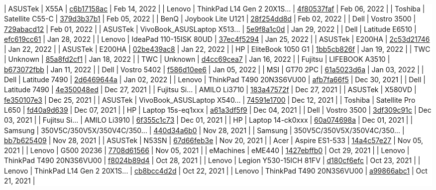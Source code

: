 | ASUSTek       | X55A                        | [c6b17158ac](https://linux-hardware.org/?probe=c6b17158ac) | Feb 14, 2022 |
| Lenovo        | ThinkPad L14 Gen 2 20X1S... | [4f80537faf](https://linux-hardware.org/?probe=4f80537faf) | Feb 06, 2022 |
| Toshiba       | Satellite C55-C             | [379d3b37b1](https://linux-hardware.org/?probe=379d3b37b1) | Feb 05, 2022 |
| BenQ          | Joybook Lite U121           | [28f254dd8d](https://linux-hardware.org/?probe=28f254dd8d) | Feb 02, 2022 |
| Dell          | Vostro 3500                 | [729abacd12](https://linux-hardware.org/?probe=729abacd12) | Feb 01, 2022 |
| ASUSTek       | VivoBook_ASUSLaptop X513... | [5e9f8a1c0d](https://linux-hardware.org/?probe=5e9f8a1c0d) | Jan 29, 2022 |
| Dell          | Latitude E6510              | [efc619cc61](https://linux-hardware.org/?probe=efc619cc61) | Jan 28, 2022 |
| Lenovo        | IdeaPad 110-15ISK 80UD      | [37ec4f5294](https://linux-hardware.org/?probe=37ec4f5294) | Jan 25, 2022 |
| ASUSTek       | E200HA                      | [2c53d21746](https://linux-hardware.org/?probe=2c53d21746) | Jan 22, 2022 |
| ASUSTek       | E200HA                      | [02be439ac8](https://linux-hardware.org/?probe=02be439ac8) | Jan 22, 2022 |
| HP            | EliteBook 1050 G1           | [1bb5cb826f](https://linux-hardware.org/?probe=1bb5cb826f) | Jan 19, 2022 |
| TWC           | Unknown                     | [85a8fd2cf1](https://linux-hardware.org/?probe=85a8fd2cf1) | Jan 18, 2022 |
| TWC           | Unknown                     | [d4cc69cea7](https://linux-hardware.org/?probe=d4cc69cea7) | Jan 16, 2022 |
| Fujitsu       | LIFEBOOK A3510              | [b673072fbb](https://linux-hardware.org/?probe=b673072fbb) | Jan 11, 2022 |
| Dell          | Vostro 5402                 | [f586d10ee6](https://linux-hardware.org/?probe=f586d10ee6) | Jan 05, 2022 |
| MSI           | GT70 2PC                    | [61a5023d6a](https://linux-hardware.org/?probe=61a5023d6a) | Jan 03, 2022 |
| Dell          | Latitude 7490               | [2d6469644a](https://linux-hardware.org/?probe=2d6469644a) | Jan 02, 2022 |
| Lenovo        | ThinkPad T490 20N3S6VU00    | [afb7fa66f5](https://linux-hardware.org/?probe=afb7fa66f5) | Dec 30, 2021 |
| Dell          | Latitude 7490               | [4e350048ed](https://linux-hardware.org/?probe=4e350048ed) | Dec 27, 2021 |
| Fujitsu Si... | AMILO Li3710                | [183a47572f](https://linux-hardware.org/?probe=183a47572f) | Dec 27, 2021 |
| ASUSTek       | X580VD                      | [fe350107e3](https://linux-hardware.org/?probe=fe350107e3) | Dec 25, 2021 |
| ASUSTek       | VivoBook_ASUSLaptop X540... | [74591e1700](https://linux-hardware.org/?probe=74591e1700) | Dec 12, 2021 |
| Toshiba       | Satellite Pro L650          | [fd40a9d639](https://linux-hardware.org/?probe=fd40a9d639) | Dec 07, 2021 |
| HP            | Laptop 15s-eq1xxx           | [a61a3df5f9](https://linux-hardware.org/?probe=a61a3df5f9) | Dec 04, 2021 |
| Dell          | Vostro 3500                 | [3df309c91c](https://linux-hardware.org/?probe=3df309c91c) | Dec 03, 2021 |
| Fujitsu Si... | AMILO Li3910                | [6f355c1c73](https://linux-hardware.org/?probe=6f355c1c73) | Dec 01, 2021 |
| HP            | Laptop 14-ck0xxx            | [60a074698a](https://linux-hardware.org/?probe=60a074698a) | Dec 01, 2021 |
| Samsung       | 350V5C/350V5X/350V4C/350... | [440d34a6b0](https://linux-hardware.org/?probe=440d34a6b0) | Nov 28, 2021 |
| Samsung       | 350V5C/350V5X/350V4C/350... | [bb7b625409](https://linux-hardware.org/?probe=bb7b625409) | Nov 28, 2021 |
| ASUSTek       | N53SN                       | [67d66feb3e](https://linux-hardware.org/?probe=67d66feb3e) | Nov 20, 2021 |
| Acer          | Aspire ES1-533              | [14a4c57e27](https://linux-hardware.org/?probe=14a4c57e27) | Nov 05, 2021 |
| Lenovo        | G500 20236                  | [7708d61566](https://linux-hardware.org/?probe=7708d61566) | Nov 05, 2021 |
| eMachines     | eME440                      | [1427ebffb0](https://linux-hardware.org/?probe=1427ebffb0) | Oct 29, 2021 |
| Lenovo        | ThinkPad T490 20N3S6VU00    | [f8024b89d4](https://linux-hardware.org/?probe=f8024b89d4) | Oct 28, 2021 |
| Lenovo        | Legion Y530-15ICH 81FV      | [d180cf6efc](https://linux-hardware.org/?probe=d180cf6efc) | Oct 23, 2021 |
| Lenovo        | ThinkPad L14 Gen 2 20X1S... | [cb8bcc4d2d](https://linux-hardware.org/?probe=cb8bcc4d2d) | Oct 22, 2021 |
| Lenovo        | ThinkPad T490 20N3S6VU00    | [a99866abc1](https://linux-hardware.org/?probe=a99866abc1) | Oct 21, 2021 |